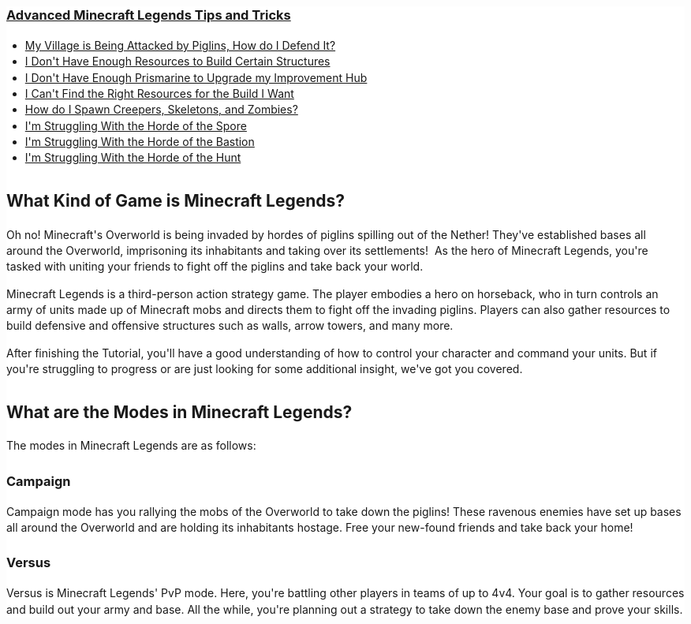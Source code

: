 ### [Advanced Minecraft Legends Tips and Tricks](https://minecrafthelp.zendesk.com/hc/en-us/articles/14783563742733-Minecraft-Legends-Tips-and-Tricks#h_01GXV6A9PHGSNSRWDRCKMM6W17)

-   [My Village is Being Attacked by Piglins, How do I Defend It?](https://minecrafthelp.zendesk.com/hc/en-us/articles/14783563742733-Minecraft-Legends-Tips-and-Tricks#h_01GXV6B0R9N9CRHYCJ4TR0F197)
-   [I Don't Have Enough Resources to Build Certain Structures](https://minecrafthelp.zendesk.com/hc/en-us/articles/14783563742733-Minecraft-Legends-Tips-and-Tricks#h_01GXV6B9G95J8KPZGTMB4RSB8W)
-   [I Don't Have Enough Prismarine to Upgrade my Improvement Hub](https://minecrafthelp.zendesk.com/hc/en-us/articles/14783563742733-Minecraft-Legends-Tips-and-Tricks#h_01GXV6BHXKT60G2GGJ4F0N6SYH)
-   [I Can't Find the Right Resources for the Build I Want](https://minecrafthelp.zendesk.com/hc/en-us/articles/14783563742733-Minecraft-Legends-Tips-and-Tricks#h_01GXV6BVRT3NQ1NPB85SDBXF5M)
-   [How do I Spawn Creepers, Skeletons, and Zombies?](https://minecrafthelp.zendesk.com/hc/en-us/articles/14783563742733-Minecraft-Legends-Tips-and-Tricks#h_01GXV6C3A6BQHAH0WJYRHA86X9)
-   [I'm Struggling With the Horde of the Spore](https://minecrafthelp.zendesk.com/hc/en-us/articles/14783563742733-Minecraft-Legends-Tips-and-Tricks#h_01GXV6C94YTWC8GTZ5QQXRXGJE)
-   [I'm Struggling With the Horde of the Bastion](https://minecrafthelp.zendesk.com/hc/en-us/articles/14783563742733-Minecraft-Legends-Tips-and-Tricks#h_01GXV6CEPX7B8A91CMS1VXN96Y)
-   [I'm Struggling With the Horde of the Hunt](https://minecrafthelp.zendesk.com/hc/en-us/articles/14783563742733-Minecraft-Legends-Tips-and-Tricks#h_01GXV6CPGZ88E7VX4BDV12E5WX)

## What Kind of Game is Minecraft Legends?

Oh no! Minecraft's Overworld is being invaded by hordes of piglins spilling out of the Nether! They've established bases all around the Overworld, imprisoning its inhabitants and taking over its settlements!  As the hero of Minecraft Legends, you're tasked with uniting your friends to fight off the piglins and take back your world. 

Minecraft Legends is a third-person action strategy game. The player embodies a hero on horseback, who in turn controls an army of units made up of Minecraft mobs and directs them to fight off the invading piglins. Players can also gather resources to build defensive and offensive structures such as walls, arrow towers, and many more.

After finishing the Tutorial, you'll have a good understanding of how to control your character and command your units. But if you're struggling to progress or are just looking for some additional insight, we've got you covered.

## What are the Modes in Minecraft Legends?

The modes in Minecraft Legends are as follows:

### Campaign

Campaign mode has you rallying the mobs of the Overworld to take down the piglins! These ravenous enemies have set up bases all around the Overworld and are holding its inhabitants hostage. Free your new-found friends and take back your home! 

### Versus

Versus is Minecraft Legends' PvP mode. Here, you're battling other players in teams of up to 4v4. Your goal is to gather resources and build out your army and base. All the while, you're planning out a strategy to take down the enemy base and prove your skills.
